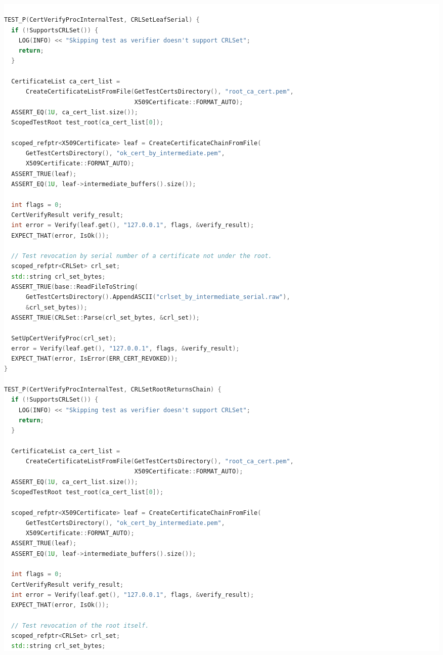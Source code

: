 ```cpp

TEST_P(CertVerifyProcInternalTest, CRLSetLeafSerial) {
  if (!SupportsCRLSet()) {
    LOG(INFO) << "Skipping test as verifier doesn't support CRLSet";
    return;
  }

  CertificateList ca_cert_list =
      CreateCertificateListFromFile(GetTestCertsDirectory(), "root_ca_cert.pem",
                                    X509Certificate::FORMAT_AUTO);
  ASSERT_EQ(1U, ca_cert_list.size());
  ScopedTestRoot test_root(ca_cert_list[0]);

  scoped_refptr<X509Certificate> leaf = CreateCertificateChainFromFile(
      GetTestCertsDirectory(), "ok_cert_by_intermediate.pem",
      X509Certificate::FORMAT_AUTO);
  ASSERT_TRUE(leaf);
  ASSERT_EQ(1U, leaf->intermediate_buffers().size());

  int flags = 0;
  CertVerifyResult verify_result;
  int error = Verify(leaf.get(), "127.0.0.1", flags, &verify_result);
  EXPECT_THAT(error, IsOk());

  // Test revocation by serial number of a certificate not under the root.
  scoped_refptr<CRLSet> crl_set;
  std::string crl_set_bytes;
  ASSERT_TRUE(base::ReadFileToString(
      GetTestCertsDirectory().AppendASCII("crlset_by_intermediate_serial.raw"),
      &crl_set_bytes));
  ASSERT_TRUE(CRLSet::Parse(crl_set_bytes, &crl_set));

  SetUpCertVerifyProc(crl_set);
  error = Verify(leaf.get(), "127.0.0.1", flags, &verify_result);
  EXPECT_THAT(error, IsError(ERR_CERT_REVOKED));
}

TEST_P(CertVerifyProcInternalTest, CRLSetRootReturnsChain) {
  if (!SupportsCRLSet()) {
    LOG(INFO) << "Skipping test as verifier doesn't support CRLSet";
    return;
  }

  CertificateList ca_cert_list =
      CreateCertificateListFromFile(GetTestCertsDirectory(), "root_ca_cert.pem",
                                    X509Certificate::FORMAT_AUTO);
  ASSERT_EQ(1U, ca_cert_list.size());
  ScopedTestRoot test_root(ca_cert_list[0]);

  scoped_refptr<X509Certificate> leaf = CreateCertificateChainFromFile(
      GetTestCertsDirectory(), "ok_cert_by_intermediate.pem",
      X509Certificate::FORMAT_AUTO);
  ASSERT_TRUE(leaf);
  ASSERT_EQ(1U, leaf->intermediate_buffers().size());

  int flags = 0;
  CertVerifyResult verify_result;
  int error = Verify(leaf.get(), "127.0.0.1", flags, &verify_result);
  EXPECT_THAT(error, IsOk());

  // Test revocation of the root itself.
  scoped_refptr<CRLSet> crl_set;
  std::string crl_set_bytes;
```